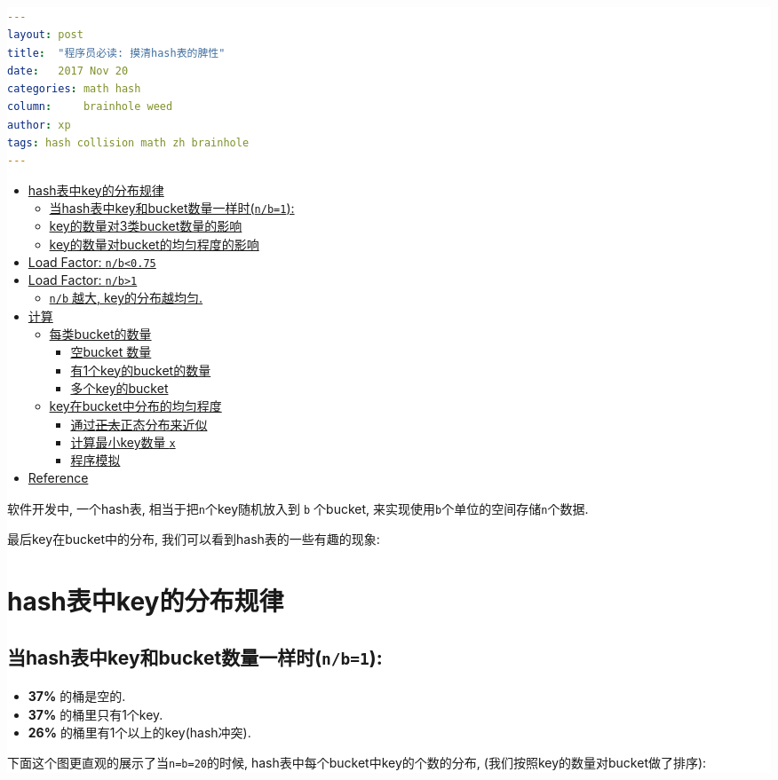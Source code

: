 ```yaml
---
layout: post
title:  "程序员必读: 摸清hash表的脾性"
date:   2017 Nov 20
categories: math hash
column:     brainhole weed
author: xp
tags: hash collision math zh brainhole
---
```




- [hash表中key的分布规律]({{page.url}}#hash表中key的分布规律)
    - [当hash表中key和bucket数量一样时(`n/b=1`):]({{page.url}}#当hash表中key和bucket数量一样时-n-b1-)
    - [key的数量对3类bucket数量的影响]({{page.url}}#key的数量对3类bucket数量的影响)
    - [key的数量对bucket的均匀程度的影响]({{page.url}}#key的数量对bucket的均匀程度的影响)
- [Load Factor: `n/b<0.75`]({{page.url}}#load-factor--n-b-075-)
- [Load Factor: `n/b>1`]({{page.url}}#load-factor--n-b-1-)
    - [`n/b` 越大, key的分布越均匀.]({{page.url}}#-n-b--越大-key的分布越均匀)
- [计算]({{page.url}}#计算)
    - [每类bucket的数量]({{page.url}}#每类bucket的数量)
        - [空bucket 数量]({{page.url}}#空bucket-数量)
        - [有1个key的bucket的数量]({{page.url}}#有1个key的bucket的数量)
        - [多个key的bucket]({{page.url}}#多个key的bucket)
    - [key在bucket中分布的均匀程度]({{page.url}}#key在bucket中分布的均匀程度)
        - [通过~~正太~~正态分布来近似]({{page.url}}#通过--正太--正态分布来近似)
        - [计算最小key数量 `x`]({{page.url}}#计算最小key数量--x-)
        - [程序模拟]({{page.url}}#程序模拟)
- [Reference]({{page.url}}#reference)





软件开发中, 一个hash表, 相当于把`n`个key随机放入到 `b` 个bucket,
来实现使用`b`个单位的空间存储`n`个数据.

最后key在bucket中的分布, 我们可以看到hash表的一些有趣的现象:



<a class="md-anchor" name="hash表中key的分布规律"></a>

# hash表中key的分布规律

<a class="md-anchor" name="当hash表中key和bucket数量一样时-n-b1-"></a>

## 当hash表中key和bucket数量一样时(`n/b=1`):

*   **37%** 的桶是空的.
*   **37%** 的桶里只有1个key.
*   **26%** 的桶里有1个以上的key(hash冲突).

下面这个图更直观的展示了当`n=b=20`的时候, hash表中每个bucket中key的个数的分布,
(我们按照key的数量对bucket做了排序):
